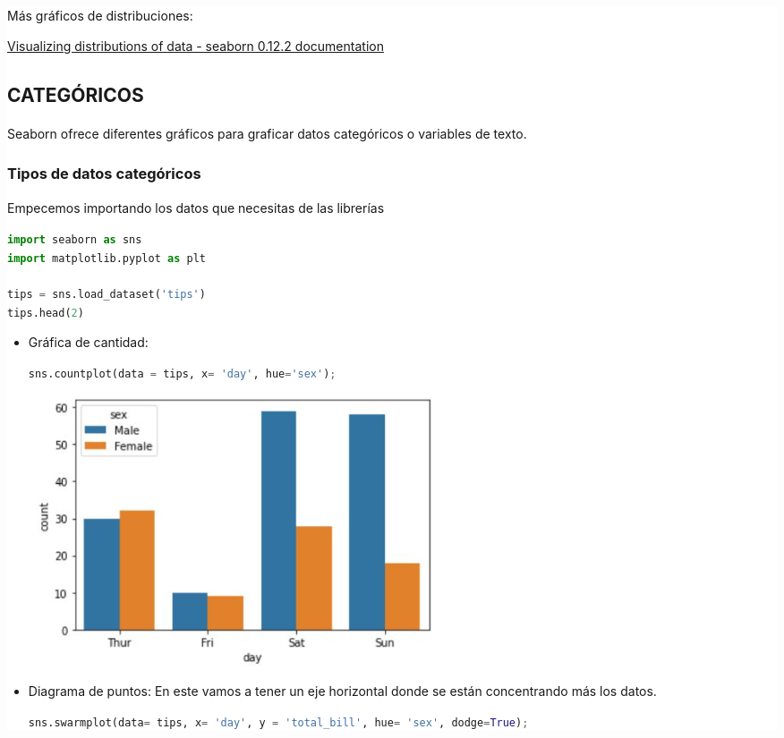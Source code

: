
Más gráficos de distribuciones:

[Visualizing distributions of data - seaborn 0.12.2 documentation](https://seaborn.pydata.org/tutorial/distributions.html)

## CATEGÓRICOS

Seaborn ofrece diferentes gráficos para graficar datos categóricos o variables de texto.

### Tipos de datos categóricos

Empecemos importando los datos que necesitas de las librerías

```python
import seaborn as sns
import matplotlib.pyplot as plt 

tips = sns.load_dataset('tips')
tips.head(2)
```

- Gráfica de cantidad:
    
    ```python
    sns.countplot(data = tips, x= 'day', hue='sex');
    ```
    
    ![Untitled](images_Matplotlib_y_Seaborn/Untitled%2056.png)
    
- Diagrama de puntos: En este vamos a tener un eje horizontal donde se están concentrando más los datos.
    
    ```python
    sns.swarmplot(data= tips, x= 'day', y = 'total_bill', hue= 'sex', dodge=True);
    ```
    